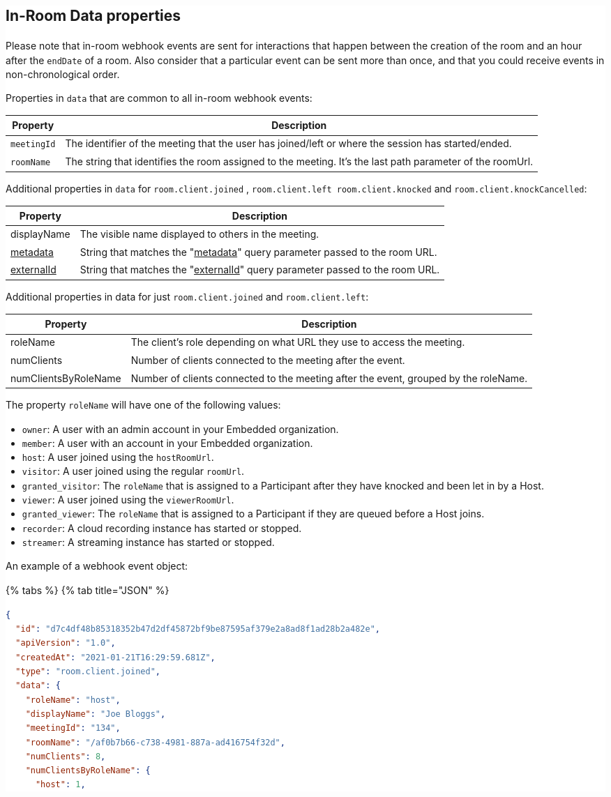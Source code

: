## In-Room Data properties

Please note that in-room webhook events are sent for interactions that happen between the creation of the room and an hour after the `endDate` of a room. Also consider that a particular event can be sent more than once, and that you could receive events in non-chronological order.

Properties in `data` that are common to all in-room webhook events:

| Property    | Description                                                                                               |
| ----------- | --------------------------------------------------------------------------------------------------------- |
| `meetingId` | The identifier of the meeting that the user has joined/left or where the session has started/ended.       |
| `roomName`  | The string that identifies the room assigned to the meeting. It’s the last path parameter of the roomUrl. |

Additional properties in `data` for `room.client.joined` , `room.client.left room.client.knocked` and `room.client.knockCancelled`:

| Property                                                                                                    | Description                                                                                                                                                                   |
| ----------------------------------------------------------------------------------------------------------- | ----------------------------------------------------------------------------------------------------------------------------------------------------------------------------- |
| displayName                                                                                                 | The visible name displayed to others in the meeting.                                                                                                                          |
| [metadata](../whereby-101/customizing-rooms/using-url-parameters.md#metadata-less-than-string-greater-than) | String that matches the "[metadata](../whereby-101/customizing-rooms/using-url-parameters.md#metadata-less-than-string-greater-than)" query parameter passed to the room URL. |
| [externalId](../whereby-101/customizing-rooms/using-url-parameters.md#externalid-less-than-id-greater-than) | String that matches the "[externalId](../whereby-101/customizing-rooms/using-url-parameters.md#externalid-less-than-id-greater-than)" query parameter passed to the room URL. |

Additional properties in data for just `room.client.joined` and `room.client.left`:

| Property             | Description                                                                          |
| -------------------- | ------------------------------------------------------------------------------------ |
| roleName             | The client’s role depending on what URL they use to access the meeting.              |
| numClients           | Number of clients connected to the meeting after the event.                          |
| numClientsByRoleName | Number of clients connected to the meeting after the event, grouped by the roleName. |

The property `roleName` will have one of the following values:

* `owner`: A user with an admin account in your Embedded organization.
* `member`: A user with an account in your Embedded organization.
* `host`: A user joined using the `hostRoomUrl`.
* `visitor`: A user joined using the regular `roomUrl`.
* `granted_visitor`: The `roleName` that is assigned to a Participant after they have knocked and been let in by a Host.
* `viewer`: A user joined using the `viewerRoomUrl`.
* `granted_viewer`: The `roleName` that is assigned to a Participant if they are queued before a Host joins.
* `recorder`: A cloud recording instance has started or stopped.
* `streamer`: A streaming instance has started or stopped.

An example of a webhook event object:

{% tabs %}
{% tab title="JSON" %}
```json
{
  "id": "d7c4df48b85318352b47d2df45872bf9be87595af379e2a8ad8f1ad28b2a482e",
  "apiVersion": "1.0",
  "createdAt": "2021-01-21T16:29:59.681Z",
  "type": "room.client.joined",
  "data": {
    "roleName": "host",
    "displayName": "Joe Bloggs",
    "meetingId": "134",
    "roomName": "/af0b7b66-c738-4981-887a-ad416754f32d",
    "numClients": 8,
    "numClientsByRoleName": {
      "host": 1,
```